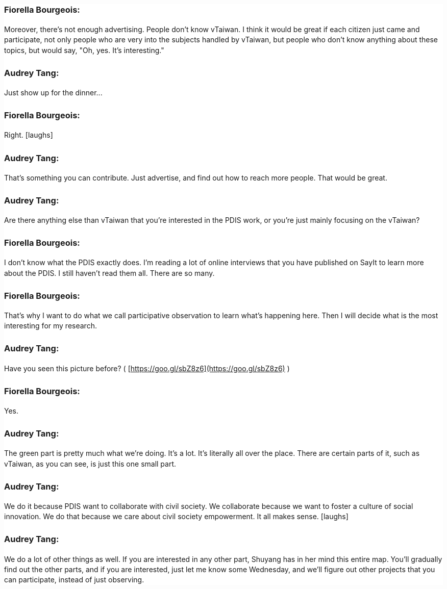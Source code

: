 ### Fiorella Bourgeois:
Moreover, there’s not enough advertising. People don’t know vTaiwan. I think it would be great if each citizen just came and participate, not only people who are very into the subjects handled by vTaiwan, but people who don’t know anything about these topics, but would say, &quot;Oh, yes. It’s interesting.&quot;

### Audrey Tang:
Just show up for the dinner...

### Fiorella Bourgeois:
Right. \[laughs\]

### Audrey Tang:
That’s something you can contribute. Just advertise, and find out how to reach more people. That would be great.

### Audrey Tang:
Are there anything else than vTaiwan that you’re interested in the PDIS work, or you’re just mainly focusing on the vTaiwan?

### Fiorella Bourgeois:
I don’t know what the PDIS exactly does. I’m reading a lot of online interviews that you have published on SayIt to learn more about the PDIS. I still haven’t read them all. There are so many.

### Fiorella Bourgeois:
That’s why I want to do what we call participative observation to learn what’s happening here. Then I will decide what is the most interesting for my research.

### Audrey Tang:
Have you seen this picture before? ( [https://goo.gl/sbZ8z6](https://goo.gl/sbZ8z6) )

### Fiorella Bourgeois:
Yes.

### Audrey Tang:
The green part is pretty much what we’re doing. It’s a lot. It’s literally all over the place. There are certain parts of it, such as vTaiwan, as you can see, is just this one small part.

### Audrey Tang:
We do it because PDIS want to collaborate with civil society. We collaborate because we want to foster a culture of social innovation. We do that because we care about civil society empowerment. It all makes sense. \[laughs\]

### Audrey Tang:
We do a lot of other things as well. If you are interested in any other part, Shuyang has in her mind this entire map. You’ll gradually find out the other parts, and if you are interested, just let me know some Wednesday, and we’ll figure out other projects that you can participate, instead of just observing.
